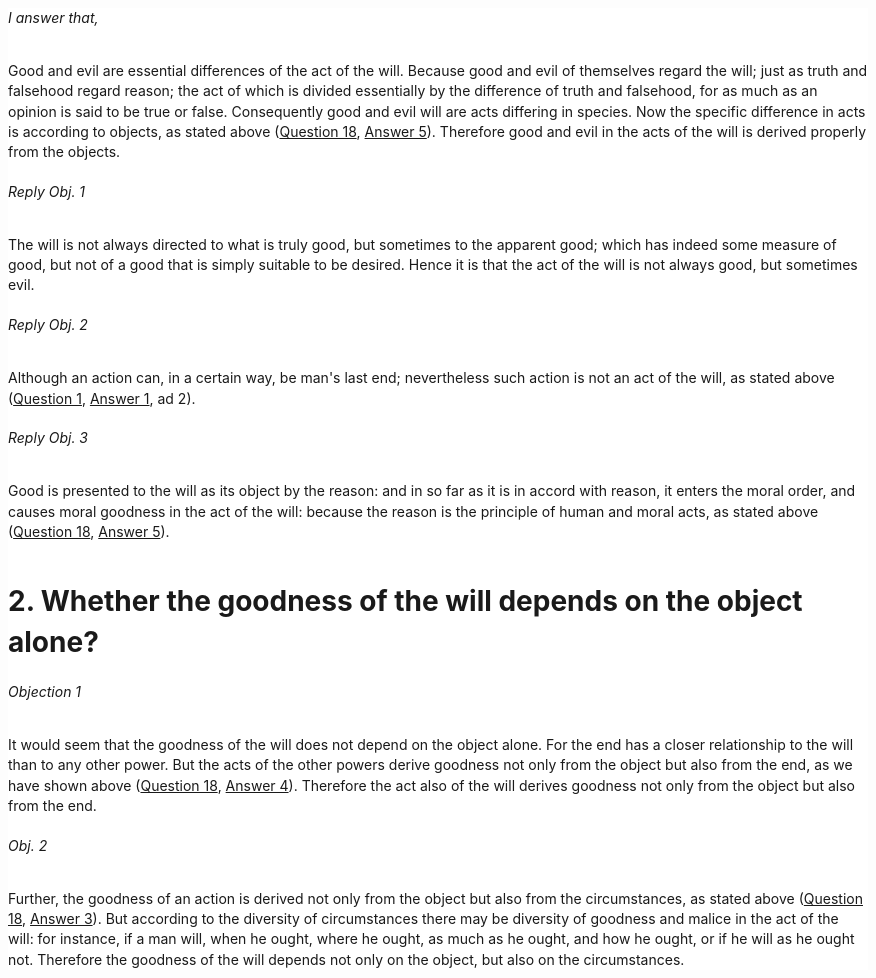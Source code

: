 ###### I answer that,
Good and evil are essential differences of the act of the will. Because good and evil of themselves regard the will; just as truth and falsehood regard reason; the act of which is divided essentially by the difference of truth and falsehood, for as much as an opinion is said to be true or false. Consequently good and evil will are acts differing in species. Now the specific difference in acts is according to objects, as stated above ([Question 18](18.%20Good%20and%20Evil%20of%20Human%20Acts,%20in%20General.md), [Answer 5](18.%20Good%20and%20Evil%20of%20Human%20Acts,%20in%20General.md#5.%20Whether%20a%20human%20action%20is%20good%20or%20evil%20in%20its%20species?%20)). Therefore good and evil in the acts of the will is derived properly from the objects.  

###### Reply Obj. 1
The will is not always directed to what is truly good, but sometimes to the apparent good; which has indeed some measure of good, but not of a good that is simply suitable to be desired. Hence it is that the act of the will is not always good, but sometimes evil.  

###### Reply Obj. 2
Although an action can, in a certain way, be man's last end; nevertheless such action is not an act of the will, as stated above ([Question 1](../001.%20Last%20End/01.%20Man's%20Last%20End.md), [Answer 1](../001.%20Last%20End/01.%20Man's%20Last%20End.md#1.%20Whether%20it%20belongs%20to%20man%20to%20act%20for%20an%20end?%20), ad 2).  

###### Reply Obj. 3
Good is presented to the will as its object by the reason: and in so far as it is in accord with reason, it enters the moral order, and causes moral goodness in the act of the will: because the reason is the principle of human and moral acts, as stated above ([Question 18](18.%20Good%20and%20Evil%20of%20Human%20Acts,%20in%20General.md), [Answer 5](18.%20Good%20and%20Evil%20of%20Human%20Acts,%20in%20General.md#5.%20Whether%20a%20human%20action%20is%20good%20or%20evil%20in%20its%20species?%20)).




# 2. Whether the goodness of the will depends on the object alone? 

###### Objection 1
It would seem that the goodness of the will does not depend on the object alone. For the end has a closer relationship to the will than to any other power. But the acts of the other powers derive goodness not only from the object but also from the end, as we have shown above ([Question 18](18.%20Good%20and%20Evil%20of%20Human%20Acts,%20in%20General.md), [Answer 4](18.%20Good%20and%20Evil%20of%20Human%20Acts,%20in%20General.md#4.%20Whether%20a%20human%20action%20is%20good%20or%20evil%20from%20its%20end?%20)). Therefore the act also of the will derives goodness not only from the object but also from the end.  

###### Obj. 2
Further, the goodness of an action is derived not only from the object but also from the circumstances, as stated above ([Question 18](18.%20Good%20and%20Evil%20of%20Human%20Acts,%20in%20General.md), [Answer 3](18.%20Good%20and%20Evil%20of%20Human%20Acts,%20in%20General.md#3.%20Whether%20man's%20action%20is%20good%20or%20evil%20from%20a%20circumstance?%20)). But according to the diversity of circumstances there may be diversity of goodness and malice in the act of the will: for instance, if a man will, when he ought, where he ought, as much as he ought, and how he ought, or if he will as he ought not. Therefore the goodness of the will depends not only on the object, but also on the circumstances.  
